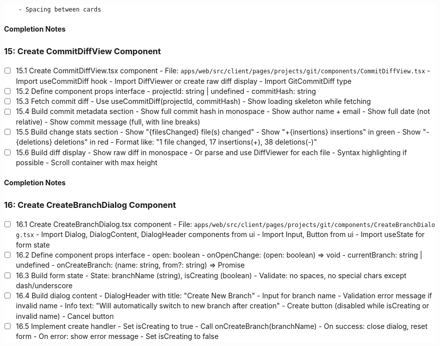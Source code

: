         - Spacing between cards

#### Completion Notes

### 15: Create CommitDiffView Component


- [ ] 15.1 Create CommitDiffView.tsx component
        - File: `apps/web/src/client/pages/projects/git/components/CommitDiffView.tsx`
        - Import useCommitDiff hook
        - Import DiffViewer or create raw diff display
        - Import GitCommitDiff type
- [ ] 15.2 Define component props interface
        - projectId: string | undefined
        - commitHash: string
- [ ] 15.3 Fetch commit diff
        - Use useCommitDiff(projectId, commitHash)
        - Show loading skeleton while fetching
- [ ] 15.4 Build commit metadata section
        - Show full commit hash in monospace
        - Show author name + email
        - Show full date (not relative)
        - Show commit message (full, with line breaks)
- [ ] 15.5 Build change stats section
        - Show "{filesChanged} file(s) changed"
        - Show "+{insertions} insertions" in green
        - Show "-{deletions} deletions" in red
        - Format like: "1 file changed, 17 insertions(+), 38 deletions(-)"
- [ ] 15.6 Build diff display
        - Show raw diff in monospace
        - Or parse and use DiffViewer for each file
        - Syntax highlighting if possible
        - Scroll container with max height

#### Completion Notes

### 16: Create CreateBranchDialog Component


- [ ] 16.1 Create CreateBranchDialog.tsx component
        - File: `apps/web/src/client/pages/projects/git/components/CreateBranchDialog.tsx`
        - Import Dialog, DialogContent, DialogHeader components from ui
        - Import Input, Button from ui
        - Import useState for form state
- [ ] 16.2 Define component props interface
        - open: boolean
        - onOpenChange: (open: boolean) => void
        - currentBranch: string | undefined
        - onCreateBranch: (name: string, from?: string) => Promise<void>
- [ ] 16.3 Build form state
        - State: branchName (string), isCreating (boolean)
        - Validate: no spaces, no special chars except dash/underscore
- [ ] 16.4 Build dialog content
        - DialogHeader with title: "Create New Branch"
        - Input for branch name
        - Validation error message if invalid name
        - Info text: "Will automatically switch to new branch after creation"
        - Create button (disabled while isCreating or invalid name)
        - Cancel button
- [ ] 16.5 Implement create handler
        - Set isCreating to true
        - Call onCreateBranch(branchName)
        - On success: close dialog, reset form
        - On error: show error message
        - Set isCreating to false